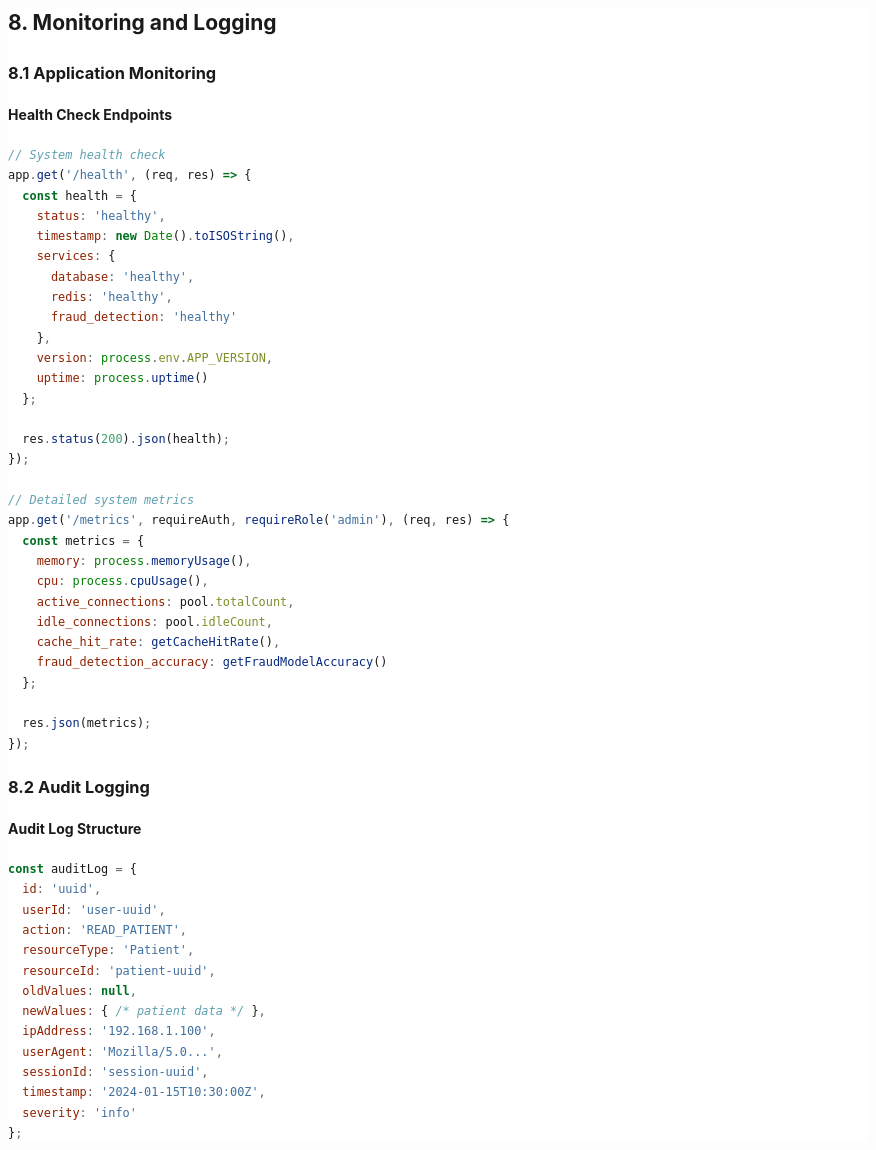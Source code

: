 ## 8. Monitoring and Logging

### 8.1 Application Monitoring

#### Health Check Endpoints
```javascript
// System health check
app.get('/health', (req, res) => {
  const health = {
    status: 'healthy',
    timestamp: new Date().toISOString(),
    services: {
      database: 'healthy',
      redis: 'healthy',
      fraud_detection: 'healthy'
    },
    version: process.env.APP_VERSION,
    uptime: process.uptime()
  };
  
  res.status(200).json(health);
});

// Detailed system metrics
app.get('/metrics', requireAuth, requireRole('admin'), (req, res) => {
  const metrics = {
    memory: process.memoryUsage(),
    cpu: process.cpuUsage(),
    active_connections: pool.totalCount,
    idle_connections: pool.idleCount,
    cache_hit_rate: getCacheHitRate(),
    fraud_detection_accuracy: getFraudModelAccuracy()
  };
  
  res.json(metrics);
});
```

### 8.2 Audit Logging

#### Audit Log Structure
```javascript
const auditLog = {
  id: 'uuid',
  userId: 'user-uuid',
  action: 'READ_PATIENT',
  resourceType: 'Patient',
  resourceId: 'patient-uuid',
  oldValues: null,
  newValues: { /* patient data */ },
  ipAddress: '192.168.1.100',
  userAgent: 'Mozilla/5.0...',
  sessionId: 'session-uuid',
  timestamp: '2024-01-15T10:30:00Z',
  severity: 'info'
};
```
